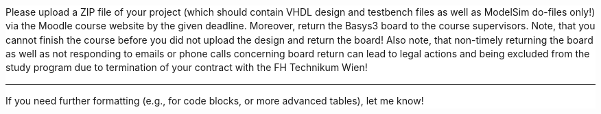 Please upload a ZIP file of your project (which should contain VHDL design and testbench files as well as ModelSim do-files only!) via the Moodle course website by the given deadline. Moreover, return the Basys3 board to the course supervisors. Note, that you cannot finish the course before you did not upload the design and return the board! Also note, that non-timely returning the board as well as not responding to emails or phone calls concerning board return can lead to legal actions and being excluded from the study program due to termination of your contract with the FH Technikum Wien!

---

If you need further formatting (e.g., for code blocks, or more advanced tables), let me know!